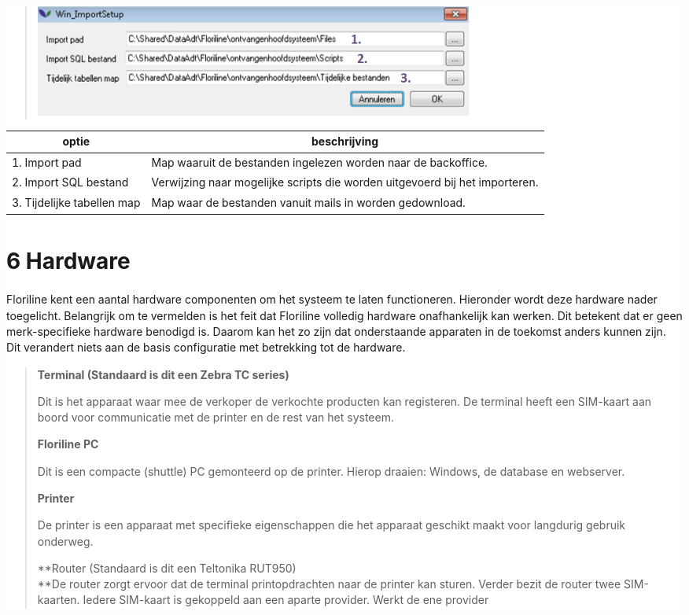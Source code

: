 > <img src=".Basishandleiding Floriline.docx\media\image26.png" style="width:5.70964in;height:1.4434in" />

<table>
<thead>
<tr class="header">
<th><strong>optie</strong></th>
<th><strong>beschrijving</strong></th>
</tr>
</thead>
<tbody>
<tr class="odd">
<td>1. Import pad</td>
<td>Map waaruit de bestanden ingelezen worden naar de backoffice.</td>
</tr>
<tr class="even">
<td>2. Import SQL bestand</td>
<td>Verwijzing naar mogelijke scripts die worden uitgevoerd bij het importeren.</td>
</tr>
<tr class="odd">
<td>3. Tijdelijke tabellen map</td>
<td>Map waar de bestanden vanuit mails in worden gedownload.</td>
</tr>
</tbody>
</table>

# 6 Hardware

Floriline kent een aantal hardware componenten om het systeem te laten
functioneren. Hieronder wordt deze hardware nader toegelicht. Belangrijk
om te vermelden is het feit dat Floriline volledig hardware
onafhankelijk kan werken. Dit betekent dat er geen merk-specifieke
hardware benodigd is. Daarom kan het zo zijn dat onderstaande apparaten
in de toekomst anders kunnen zijn. Dit verandert niets aan de basis
configuratie met betrekking tot de hardware.

> **Terminal (Standaard is dit een Zebra TC series)**
>
> Dit is het apparaat waar mee de verkoper de verkochte producten kan
> registeren. De terminal heeft een SIM-kaart aan boord voor
> communicatie met de printer en de rest van het systeem.
>
> **Floriline PC**
>
> Dit is een compacte (shuttle) PC gemonteerd op de printer. Hierop
> draaien: Windows, de database en webserver.
>
> **Printer**
>
> De printer is een apparaat met specifieke eigenschappen die het
> apparaat geschikt maakt voor langdurig gebruik onderweg.
>
> **Router (Standaard is dit een Teltonika RUT950)  
> **De router zorgt ervoor dat de terminal printopdrachten naar de
> printer kan sturen. Verder bezit de router twee SIM-kaarten. Iedere
> SIM-kaart is gekoppeld aan een aparte provider. Werkt de ene provider